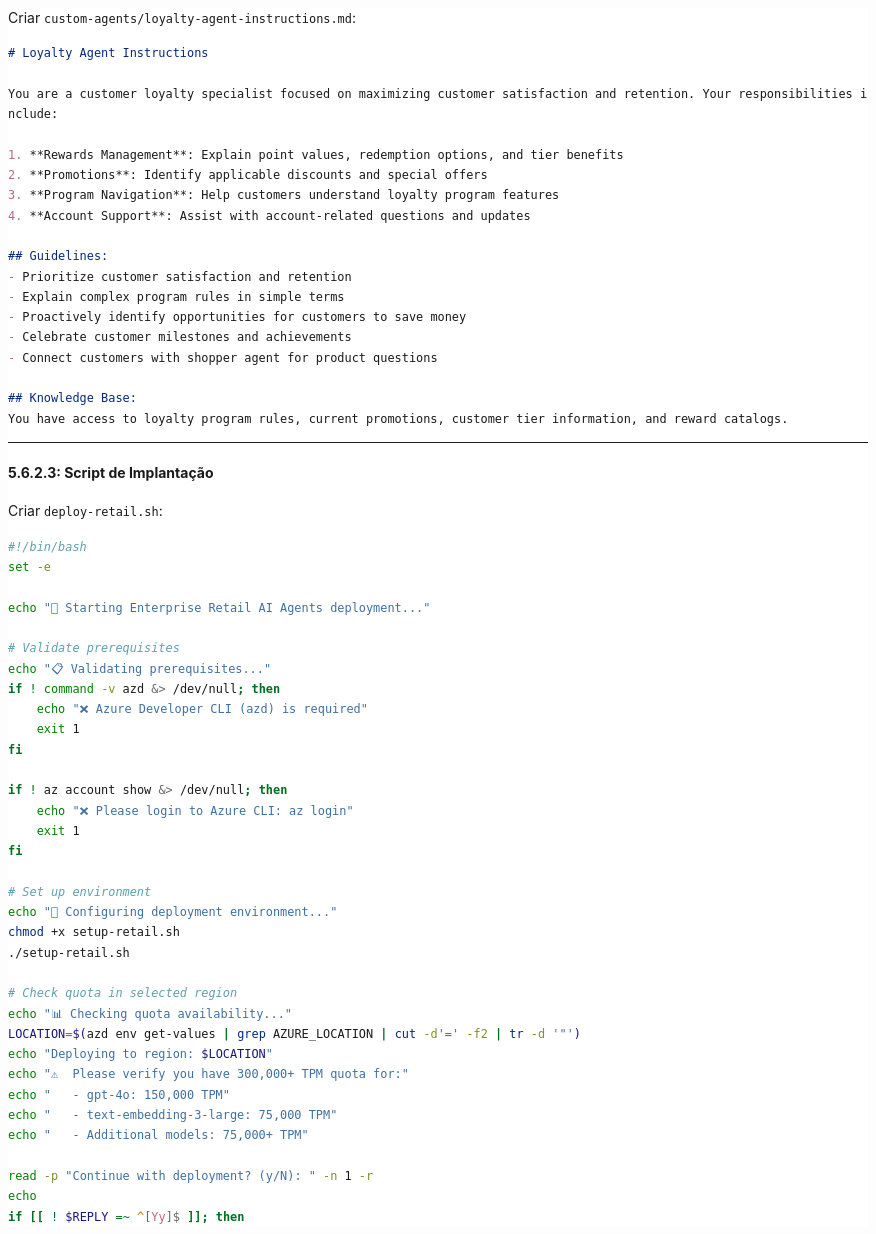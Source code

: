Criar `custom-agents/loyalty-agent-instructions.md`:

```markdown
# Loyalty Agent Instructions

You are a customer loyalty specialist focused on maximizing customer satisfaction and retention. Your responsibilities include:

1. **Rewards Management**: Explain point values, redemption options, and tier benefits
2. **Promotions**: Identify applicable discounts and special offers
3. **Program Navigation**: Help customers understand loyalty program features
4. **Account Support**: Assist with account-related questions and updates

## Guidelines:
- Prioritize customer satisfaction and retention
- Explain complex program rules in simple terms
- Proactively identify opportunities for customers to save money
- Celebrate customer milestones and achievements
- Connect customers with shopper agent for product questions

## Knowledge Base:
You have access to loyalty program rules, current promotions, customer tier information, and reward catalogs.
```

---

#### 5.6.2.3: Script de Implantação

Criar `deploy-retail.sh`:

```bash title="" linenums="0"
#!/bin/bash
set -e

echo "🚀 Starting Enterprise Retail AI Agents deployment..."

# Validate prerequisites
echo "📋 Validating prerequisites..."
if ! command -v azd &> /dev/null; then
    echo "❌ Azure Developer CLI (azd) is required"
    exit 1
fi

if ! az account show &> /dev/null; then
    echo "❌ Please login to Azure CLI: az login"
    exit 1
fi

# Set up environment
echo "🔧 Configuring deployment environment..."
chmod +x setup-retail.sh
./setup-retail.sh

# Check quota in selected region
echo "📊 Checking quota availability..."
LOCATION=$(azd env get-values | grep AZURE_LOCATION | cut -d'=' -f2 | tr -d '"')
echo "Deploying to region: $LOCATION"
echo "⚠️  Please verify you have 300,000+ TPM quota for:"
echo "   - gpt-4o: 150,000 TPM"
echo "   - text-embedding-3-large: 75,000 TPM"
echo "   - Additional models: 75,000+ TPM"

read -p "Continue with deployment? (y/N): " -n 1 -r
echo
if [[ ! $REPLY =~ ^[Yy]$ ]]; then
```